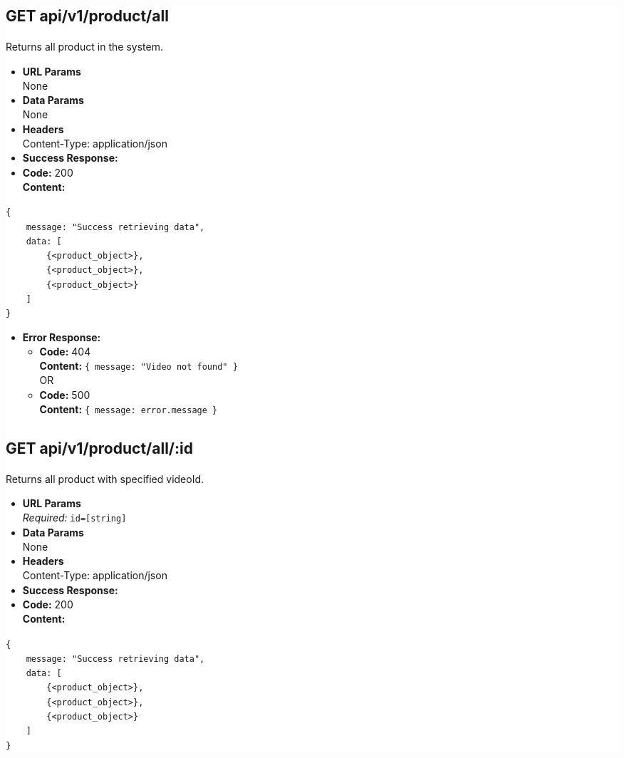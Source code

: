 ## **GET api/v1/product/all**

Returns all product in the system.

- **URL Params**  
  None
- **Data Params**  
  None
- **Headers**  
  Content-Type: application/json
- **Success Response:**
- **Code:** 200  
  **Content:**

```
{
    message: "Success retrieving data",
    data: [
        {<product_object>},
        {<product_object>},
        {<product_object>}
    ]
}
```

- **Error Response:**
  - **Code:** 404  
    **Content:** `{ message: "Video not found" }`  
    OR
  - **Code:** 500  
    **Content:** `{ message: error.message }`

## **GET api/v1/product/all/:id**

Returns all product with specified videoId.

- **URL Params**  
  _Required:_ `id=[string]`
- **Data Params**  
  None
- **Headers**  
  Content-Type: application/json
- **Success Response:**
- **Code:** 200  
  **Content:**

```
{
    message: "Success retrieving data",
    data: [
        {<product_object>},
        {<product_object>},
        {<product_object>}
    ]
}
```
